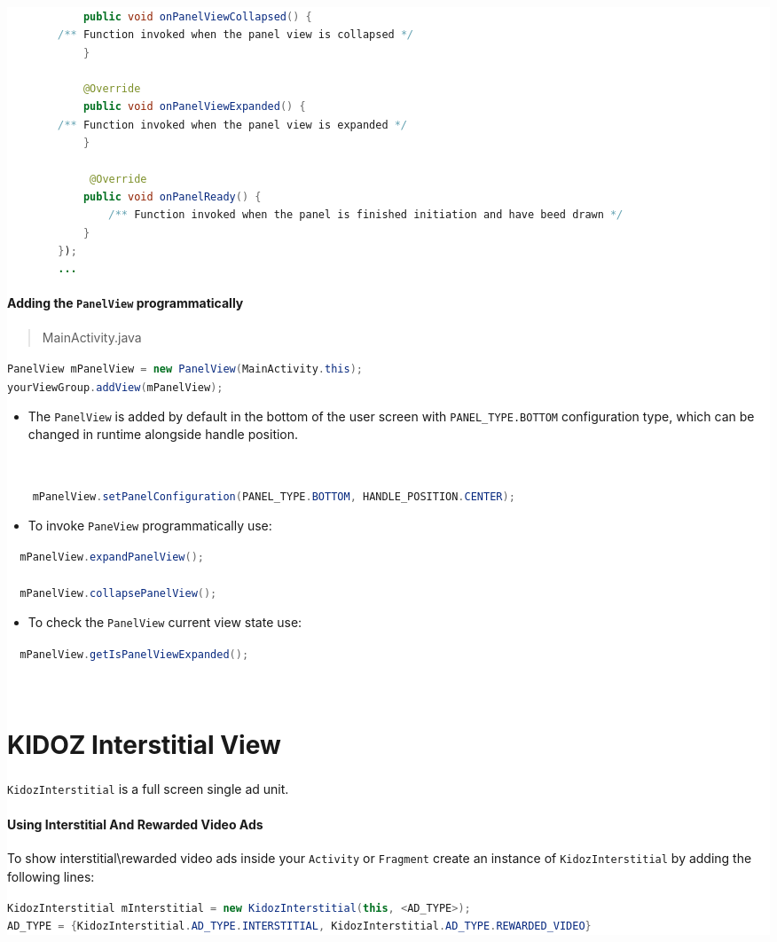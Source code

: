 ```java
            public void onPanelViewCollapsed() {
        /** Function invoked when the panel view is collapsed */
            }

            @Override
            public void onPanelViewExpanded() {
        /** Function invoked when the panel view is expanded */
            }
            
             @Override
            public void onPanelReady() {
                /** Function invoked when the panel is finished initiation and have beed drawn */
            }
        });
        ...
``` 

#### Adding the `PanelView` programmatically

> MainActivity.java

```java
PanelView mPanelView = new PanelView(MainActivity.this);
yourViewGroup.addView(mPanelView);
```

- The `PanelView` is added by default in the bottom of the user screen with `PANEL_TYPE.BOTTOM` configuration type, which can be changed in runtime alongside handle position.  
<br/>

```java
    mPanelView.setPanelConfiguration(PANEL_TYPE.BOTTOM, HANDLE_POSITION.CENTER);
``` 
 
- To invoke `PaneView` programmatically use:
```java
  mPanelView.expandPanelView();
  
  mPanelView.collapsePanelView();
```
- To check the `PanelView` current view state use:
```java
  mPanelView.getIsPanelViewExpanded();
```
</br>

# KIDOZ Interstitial View
`KidozInterstitial` is a full screen single ad unit.

#### Using Interstitial And Rewarded Video Ads
To show interstitial\rewarded video ads inside your `Activity` or `Fragment` create an instance of `KidozInterstitial` by adding the following lines:

```java
KidozInterstitial mInterstitial = new KidozInterstitial(this, <AD_TYPE>);
AD_TYPE = {KidozInterstitial.AD_TYPE.INTERSTITIAL, KidozInterstitial.AD_TYPE.REWARDED_VIDEO}
```
